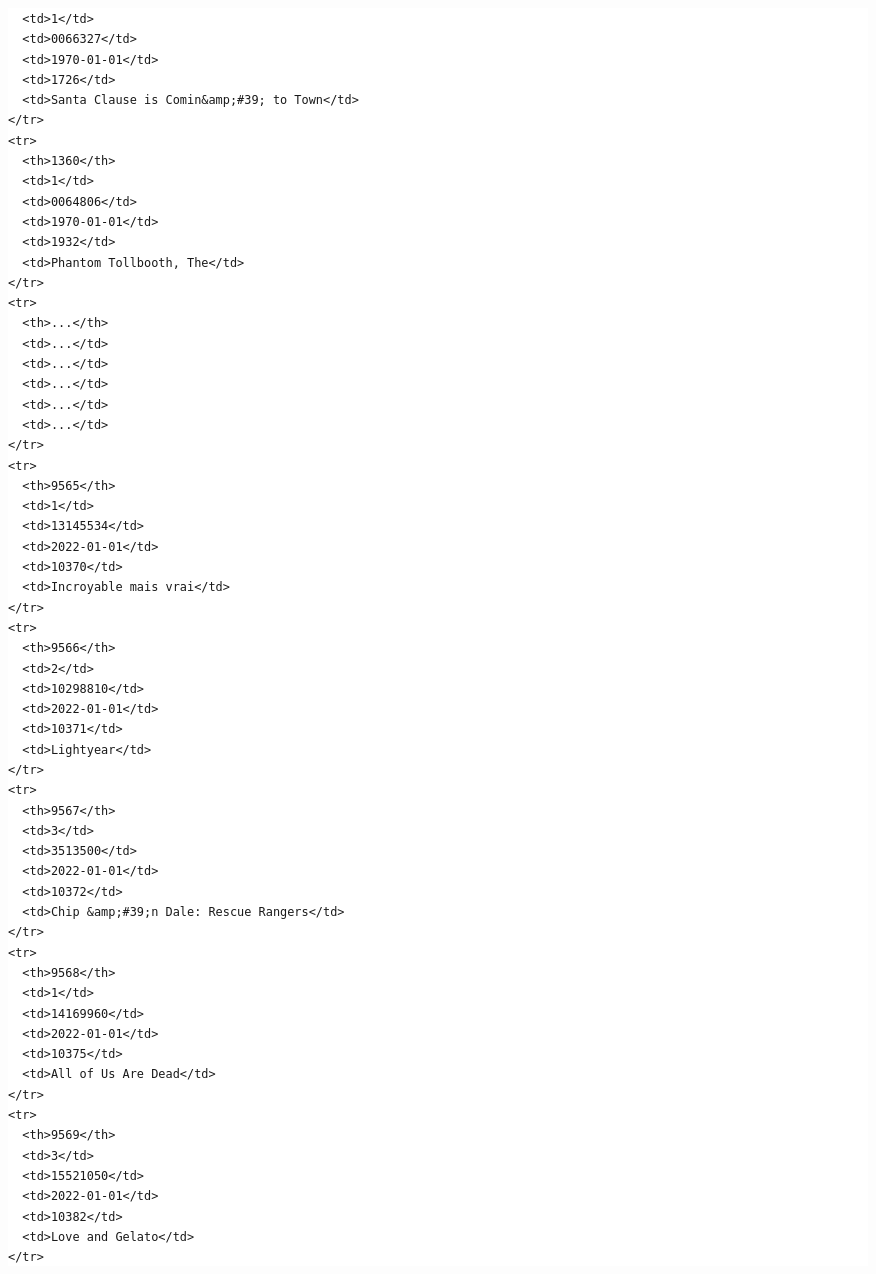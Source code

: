       <td>1</td>
      <td>0066327</td>
      <td>1970-01-01</td>
      <td>1726</td>
      <td>Santa Clause is Comin&amp;#39; to Town</td>
    </tr>
    <tr>
      <th>1360</th>
      <td>1</td>
      <td>0064806</td>
      <td>1970-01-01</td>
      <td>1932</td>
      <td>Phantom Tollbooth, The</td>
    </tr>
    <tr>
      <th>...</th>
      <td>...</td>
      <td>...</td>
      <td>...</td>
      <td>...</td>
      <td>...</td>
    </tr>
    <tr>
      <th>9565</th>
      <td>1</td>
      <td>13145534</td>
      <td>2022-01-01</td>
      <td>10370</td>
      <td>Incroyable mais vrai</td>
    </tr>
    <tr>
      <th>9566</th>
      <td>2</td>
      <td>10298810</td>
      <td>2022-01-01</td>
      <td>10371</td>
      <td>Lightyear</td>
    </tr>
    <tr>
      <th>9567</th>
      <td>3</td>
      <td>3513500</td>
      <td>2022-01-01</td>
      <td>10372</td>
      <td>Chip &amp;#39;n Dale: Rescue Rangers</td>
    </tr>
    <tr>
      <th>9568</th>
      <td>1</td>
      <td>14169960</td>
      <td>2022-01-01</td>
      <td>10375</td>
      <td>All of Us Are Dead</td>
    </tr>
    <tr>
      <th>9569</th>
      <td>3</td>
      <td>15521050</td>
      <td>2022-01-01</td>
      <td>10382</td>
      <td>Love and Gelato</td>
    </tr>
  </tbody>
</table>